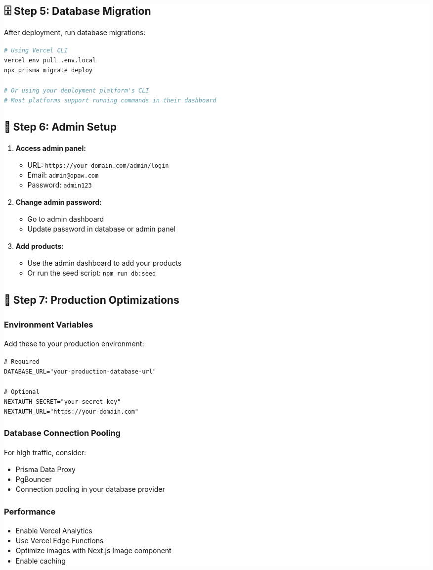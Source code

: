 ## 🗄️ Step 5: Database Migration

After deployment, run database migrations:

```bash
# Using Vercel CLI
vercel env pull .env.local
npx prisma migrate deploy

# Or using your deployment platform's CLI
# Most platforms support running commands in their dashboard
```

## 🔐 Step 6: Admin Setup

1. **Access admin panel:**
   - URL: `https://your-domain.com/admin/login`
   - Email: `admin@opaw.com`
   - Password: `admin123`

2. **Change admin password:**
   - Go to admin dashboard
   - Update password in database or admin panel

3. **Add products:**
   - Use the admin dashboard to add your products
   - Or run the seed script: `npm run db:seed`

## 🔧 Step 7: Production Optimizations

### Environment Variables
Add these to your production environment:

```env
# Required
DATABASE_URL="your-production-database-url"

# Optional
NEXTAUTH_SECRET="your-secret-key"
NEXTAUTH_URL="https://your-domain.com"
```

### Database Connection Pooling
For high traffic, consider:
- Prisma Data Proxy
- PgBouncer
- Connection pooling in your database provider

### Performance
- Enable Vercel Analytics
- Use Vercel Edge Functions
- Optimize images with Next.js Image component
- Enable caching

